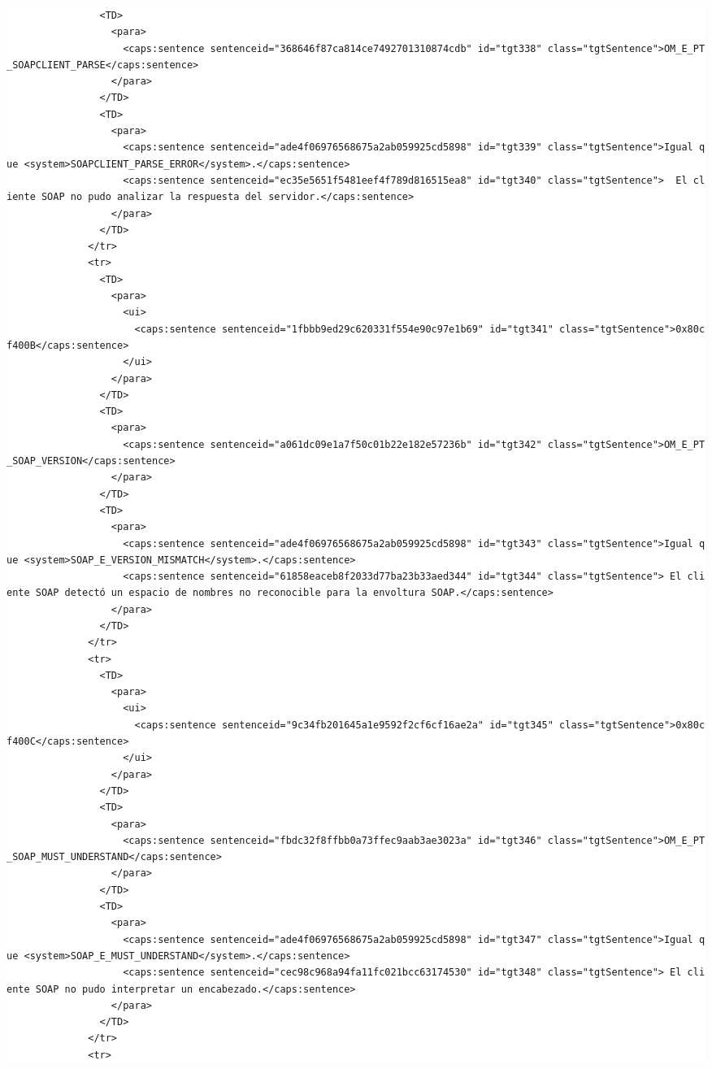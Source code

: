                     <TD>
                      <para>
                        <caps:sentence sentenceid="368646f87ca814ce7492701310874cdb" id="tgt338" class="tgtSentence">OM_E_PT_SOAPCLIENT_PARSE</caps:sentence>
                      </para>
                    </TD>
                    <TD>
                      <para>
                        <caps:sentence sentenceid="ade4f06976568675a2ab059925cd5898" id="tgt339" class="tgtSentence">Igual que <system>SOAPCLIENT_PARSE_ERROR</system>.</caps:sentence>
                        <caps:sentence sentenceid="ec35e5651f5481eef4f789d816515ea8" id="tgt340" class="tgtSentence">  El cliente SOAP no pudo analizar la respuesta del servidor.</caps:sentence>
                      </para>
                    </TD>
                  </tr>
                  <tr>
                    <TD>
                      <para>
                        <ui>
                          <caps:sentence sentenceid="1fbbb9ed29c620331f554e90c97e1b69" id="tgt341" class="tgtSentence">0x80cf400B</caps:sentence>
                        </ui>
                      </para>
                    </TD>
                    <TD>
                      <para>
                        <caps:sentence sentenceid="a061dc09e1a7f50c01b22e182e57236b" id="tgt342" class="tgtSentence">OM_E_PT_SOAP_VERSION</caps:sentence>
                      </para>
                    </TD>
                    <TD>
                      <para>
                        <caps:sentence sentenceid="ade4f06976568675a2ab059925cd5898" id="tgt343" class="tgtSentence">Igual que <system>SOAP_E_VERSION_MISMATCH</system>.</caps:sentence>
                        <caps:sentence sentenceid="61858eaceb8f2033d77ba23b33aed344" id="tgt344" class="tgtSentence"> El cliente SOAP detectó un espacio de nombres no reconocible para la envoltura SOAP.</caps:sentence>
                      </para>
                    </TD>
                  </tr>
                  <tr>
                    <TD>
                      <para>
                        <ui>
                          <caps:sentence sentenceid="9c34fb201645a1e9592f2cf6cf16ae2a" id="tgt345" class="tgtSentence">0x80cf400C</caps:sentence>
                        </ui>
                      </para>
                    </TD>
                    <TD>
                      <para>
                        <caps:sentence sentenceid="fbdc32f8ffbb0a73ffec9aab3ae3023a" id="tgt346" class="tgtSentence">OM_E_PT_SOAP_MUST_UNDERSTAND</caps:sentence>
                      </para>
                    </TD>
                    <TD>
                      <para>
                        <caps:sentence sentenceid="ade4f06976568675a2ab059925cd5898" id="tgt347" class="tgtSentence">Igual que <system>SOAP_E_MUST_UNDERSTAND</system>.</caps:sentence>
                        <caps:sentence sentenceid="cec98c968a94fa11fc021bcc63174530" id="tgt348" class="tgtSentence"> El cliente SOAP no pudo interpretar un encabezado.</caps:sentence>
                      </para>
                    </TD>
                  </tr>
                  <tr>